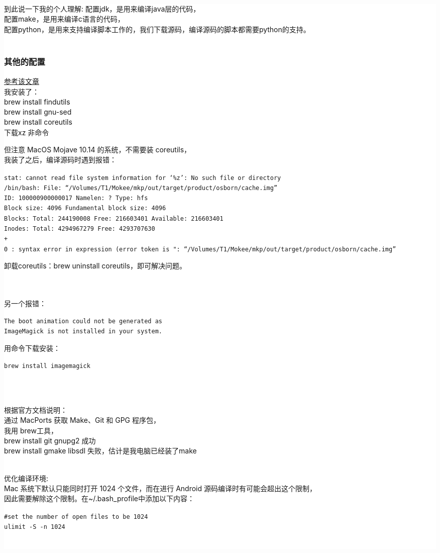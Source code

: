 到此说一下我的个人理解:
配置jdk，是用来编译java层的代码，  
配置make，是用来编译c语言的代码，  
配置python，是用来支持编译脚本工作的，我们下载源码，编译源码的脚本都需要python的支持。  
<br/>

### 其他的配置  
[参考该文章](https://bbs.mokeedev.com/t/topic/32)  
我安装了：  
brew install findutils  
brew install gnu-sed  
brew install coreutils   
下载xz 非命令  

但注意 MacOS Mojave 10.14 的系统，不需要装 coreutils，  
我装了之后，编译源码时遇到报错：
```
stat: cannot read file system information for ‘%z’: No such file or directory
/bin/bash: File: “/Volumes/T1/Mokee/mkp/out/target/product/osborn/cache.img”
ID: 100000900000017 Namelen: ? Type: hfs
Block size: 4096 Fundamental block size: 4096
Blocks: Total: 244190008 Free: 216603401 Available: 216603401
Inodes: Total: 4294967279 Free: 4293707630
+
0 : syntax error in expression (error token is ": “/Volumes/T1/Mokee/mkp/out/target/product/osborn/cache.img”
```
卸载coreutils：brew uninstall coreutils，即可解决问题。  
<br/>
<br/>

另一个报错：  
```
The boot animation could not be generated as  
ImageMagick is not installed in your system.
```
用命令下载安装：  
```
brew install imagemagick
```
<br/>
<br/>

根据官方文档说明：  
通过 MacPorts 获取 Make、Git 和 GPG 程序包，  
我用 brew工具，  
brew install git gnupg2 成功  
brew install gmake libsdl 失败，估计是我电脑已经装了make  
<br/>

优化编译环境:  
Mac 系统下默认只能同时打开 1024 个文件，而在进行 Android 源码编译时有可能会超出这个限制，  
因此需要解除这个限制。在~/.bash_profile中添加以下内容：
```
#set the number of open files to be 1024
ulimit -S -n 1024
```
<br/>

